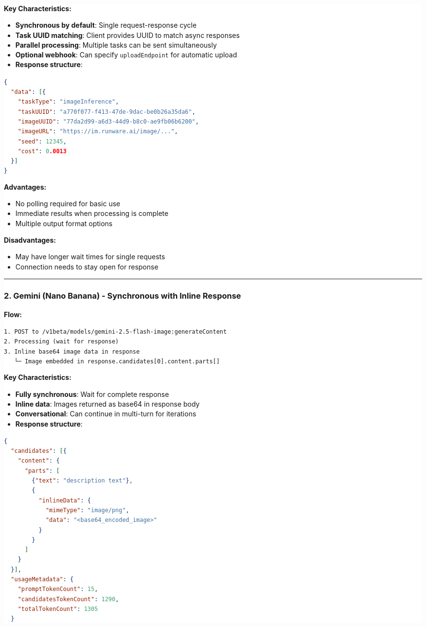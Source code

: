 **Key Characteristics:**
- **Synchronous by default**: Single request-response cycle
- **Task UUID matching**: Client provides UUID to match async responses
- **Parallel processing**: Multiple tasks can be sent simultaneously
- **Optional webhook**: Can specify `uploadEndpoint` for automatic upload
- **Response structure**:
```json
{
  "data": [{
    "taskType": "imageInference",
    "taskUUID": "a770f077-f413-47de-9dac-be0b26a35da6",
    "imageUUID": "77da2d99-a6d3-44d9-b8c0-ae9fb06b6200",
    "imageURL": "https://im.runware.ai/image/...",
    "seed": 12345,
    "cost": 0.0013
  }]
}
```

**Advantages:**
- No polling required for basic use
- Immediate results when processing is complete
- Multiple output format options

**Disadvantages:**
- May have longer wait times for single requests
- Connection needs to stay open for response

---

### 2. **Gemini (Nano Banana)** - Synchronous with Inline Response

**Flow:**
```
1. POST to /v1beta/models/gemini-2.5-flash-image:generateContent
2. Processing (wait for response)
3. Inline base64 image data in response
   └─ Image embedded in response.candidates[0].content.parts[]
```

**Key Characteristics:**
- **Fully synchronous**: Wait for complete response
- **Inline data**: Images returned as base64 in response body
- **Conversational**: Can continue in multi-turn for iterations
- **Response structure**:
```json
{
  "candidates": [{
    "content": {
      "parts": [
        {"text": "description text"},
        {
          "inlineData": {
            "mimeType": "image/png",
            "data": "<base64_encoded_image>"
          }
        }
      ]
    }
  }],
  "usageMetadata": {
    "promptTokenCount": 15,
    "candidatesTokenCount": 1290,
    "totalTokenCount": 1305
  }
```